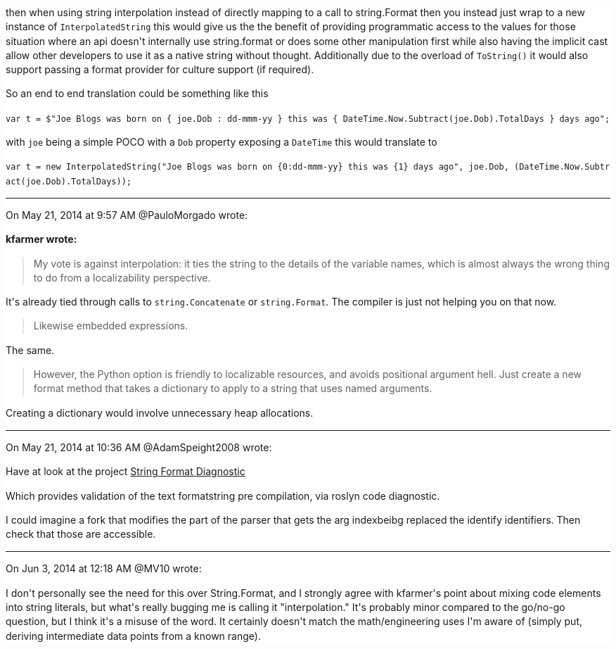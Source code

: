 then when using string interpolation instead of directly mapping to a call to string.Format then you instead just wrap to a new instance of ```InterpolatedString```
this would give us the the benefit of providing programmatic access to the values for those situation where an api doesn't internally use string.format or does some other manipulation first while also having the implicit cast allow other developers to use it as a native string without thought. Additionally due to the overload of ```ToString()``` it would also support passing a format provider for culture support (if required).

So an end to end translation could be something like this
```
var t = $"Joe Blogs was born on { joe.Dob : dd-mmm-yy } this was { DateTime.Now.Subtract(joe.Dob).TotalDays } days ago";
```
with ``joe`` being a simple POCO with a ```Dob``` property exposing a ```DateTime```
this would translate to 
```
var t = new InterpolatedString("Joe Blogs was born on {0:dd-mmm-yy} this was {1} days ago", joe.Dob, (DateTime.Now.Subtract(joe.Dob).TotalDays));
```

---

On May 21, 2014 at 9:57 AM @PauloMorgado wrote:

**kfarmer wrote:**
> My vote is against interpolation: it ties the string to the details of the variable names, which is almost always the wrong thing to do from a localizability perspective.

It's already tied through calls to `string.Concatenate` or `string.Format`. The compiler is just not helping you on that now.

> Likewise embedded expressions.

The same.

> However, the Python option is friendly to localizable resources, and avoids positional argument hell.  Just create a new format method that takes a dictionary to apply to a string that uses named arguments.

Creating a dictionary would involve unnecessary heap allocations.

---

On May 21, 2014 at 10:36 AM @AdamSpeight2008 wrote:

Have at look at the project [String Format Diagnostic](https://stringformatdiagnostic.codeplex.com/)

Which provides validation of the text formatstring pre compilation, via roslyn code diagnostic.

I could imagine a fork that modifies the part of the parser that gets the arg indexbeibg replaced the identify identifiers.
Then check that those are accessible.

---

On Jun 3, 2014 at 12:18 AM @MV10 wrote:

I don't personally see the need for this over String.Format, and I strongly agree with kfarmer's point about mixing code elements into string literals, but what's really bugging me is calling it "interpolation." It's probably minor compared to the go/no-go question, but I think it's a misuse of the word. It certainly doesn't match the math/engineering uses I'm aware of (simply put, deriving intermediate data points from a known range).
